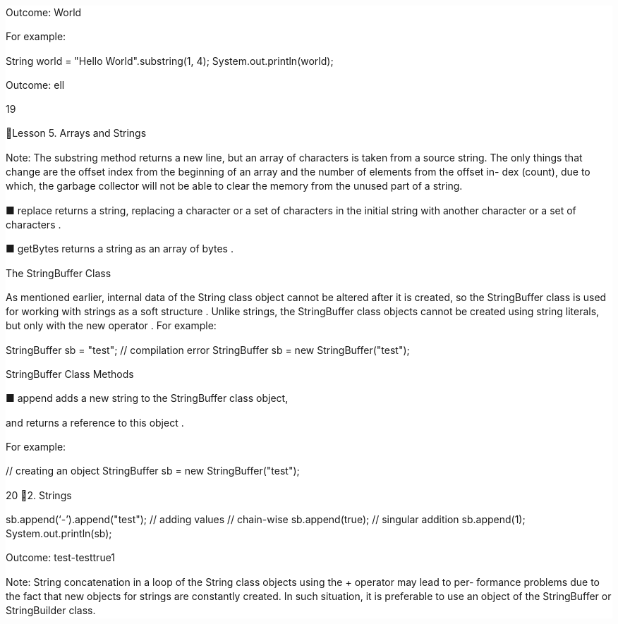 Outcome: World

For example:

String world = "Hello World".substring(1, 4);
System.out.println(world);

Outcome: ell

19

Lesson 5. Arrays and Strings

Note:  The substring method returns a new line, but an
array of characters is taken from a source string. The only
things that change are the offset index from the beginning
of an array and the number of elements from the offset in-
dex (count), due to which, the garbage collector will not be
able to clear the memory from the unused part of a string.

 ■ replace returns a string, replacing a character or a set of
characters in the initial string with another character or
a set of characters .

 ■ getBytes returns a string as an array of bytes .

The StringBuffer Class

As mentioned earlier, internal data of the String class
object cannot be altered after it is created, so the StringBuffer
class is used for working with strings as a soft structure . Unlike
strings, the StringBuffer class objects cannot be created using
string literals, but only with the new operator .
For example:

StringBuffer sb = "test"; // compilation error
StringBuffer sb = new StringBuffer("test");

StringBuffer Class Methods

 ■ append adds a new string to the StringBuffer class object,

and returns a reference to this object .

For example:

// creating an object
StringBuffer sb = new StringBuffer("test");

20 2. Strings

sb.append(‘-’).append("test"); // adding values
                             // chain-wise
sb.append(true); // singular addition
sb.append(1);
System.out.println(sb);

Outcome: test-testtrue1

Note: String concatenation in a loop of the String
class objects using the + operator may lead to per-
formance problems due to the fact that new objects
for strings are constantly created. In such situation,
it is preferable to use an object of the StringBuffer or
StringBuilder class.
